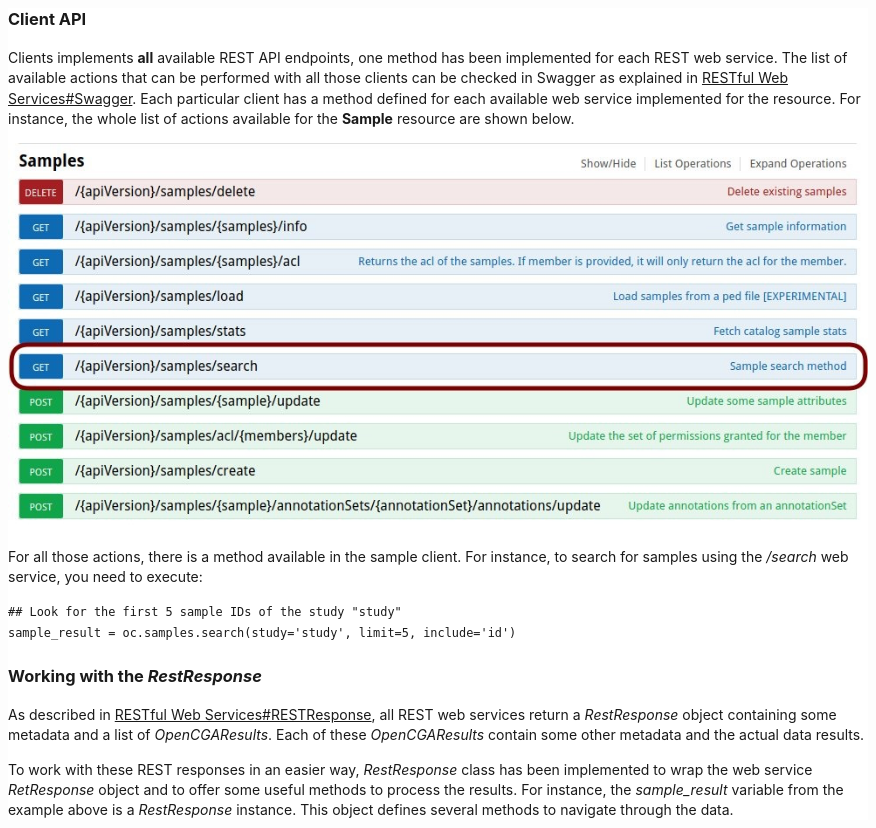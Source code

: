 ### Client API <a href="python-clientapi" id="python-clientapi"></a>

Clients implements **all** available REST API endpoints, one method has been implemented for each REST web service. The list of available actions that can be performed with all those clients can be checked in Swagger as explained in [RESTful Web Services#Swagger](http://docs.opencb.org/display/opencga/RESTful+Web+Services#RESTfulWebServices-Swagger). Each particular client has a method defined for each available web service implemented for the resource. For instance, the whole list of actions available for the **Sample** resource are shown below.

![](<../../../.gitbook/assets/samples.webservices (2).png>)

For all those actions, there is a method available in the sample client. For instance, to search for samples using the _/search_ web service, you need to execute:

```
## Look for the first 5 sample IDs of the study "study"
sample_result = oc.samples.search(study='study', limit=5, include='id')
```

### Working with the _RestResponse_ <a href="python-workingwiththerestresponse" id="python-workingwiththerestresponse"></a>

As described in [RESTful Web Services#RESTResponse](http://docs.opencb.org/display/opencga/RESTful+Web+Services#RESTfulWebServices-RESTResponse), all REST web services return a _RestResponse_ object containing some metadata and a list of _OpenCGAResults_. Each of these _OpenCGAResults_ contain some other metadata and the actual data results.

To work with these REST responses in an easier way, _RestResponse_ class has been implemented to wrap the web service _RetResponse_ object and to offer some useful methods to process the results. For instance, the _sample_result_ variable from the example above is a _RestResponse_ instance. This object defines several methods to navigate through the data.
